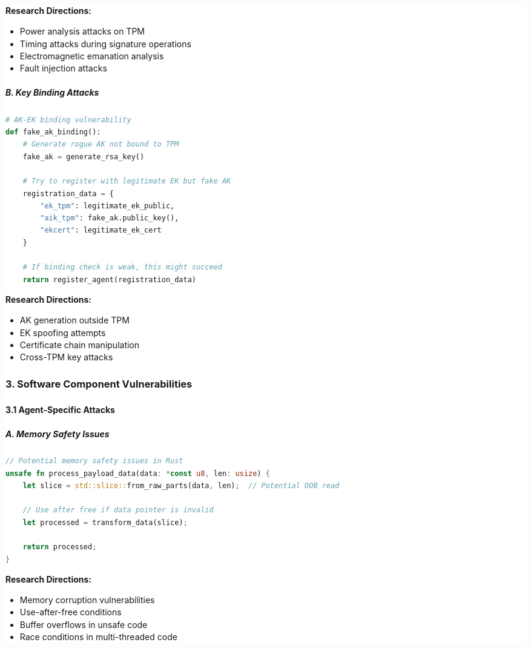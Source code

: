 
**Research Directions:**
- Power analysis attacks on TPM
- Timing attacks during signature operations
- Electromagnetic emanation analysis
- Fault injection attacks

##### B. Key Binding Attacks
```python
# AK-EK binding vulnerability
def fake_ak_binding():
    # Generate rogue AK not bound to TPM
    fake_ak = generate_rsa_key()
    
    # Try to register with legitimate EK but fake AK
    registration_data = {
        "ek_tpm": legitimate_ek_public,
        "aik_tpm": fake_ak.public_key(),
        "ekcert": legitimate_ek_cert
    }
    
    # If binding check is weak, this might succeed
    return register_agent(registration_data)
```

**Research Directions:**
- AK generation outside TPM
- EK spoofing attempts
- Certificate chain manipulation
- Cross-TPM key attacks

### 3. Software Component Vulnerabilities

#### 3.1 Agent-Specific Attacks

##### A. Memory Safety Issues
```rust
// Potential memory safety issues in Rust
unsafe fn process_payload_data(data: *const u8, len: usize) {
    let slice = std::slice::from_raw_parts(data, len);  // Potential OOB read
    
    // Use after free if data pointer is invalid
    let processed = transform_data(slice);
    
    return processed;
}
```

**Research Directions:**
- Memory corruption vulnerabilities
- Use-after-free conditions
- Buffer overflows in unsafe code
- Race conditions in multi-threaded code
